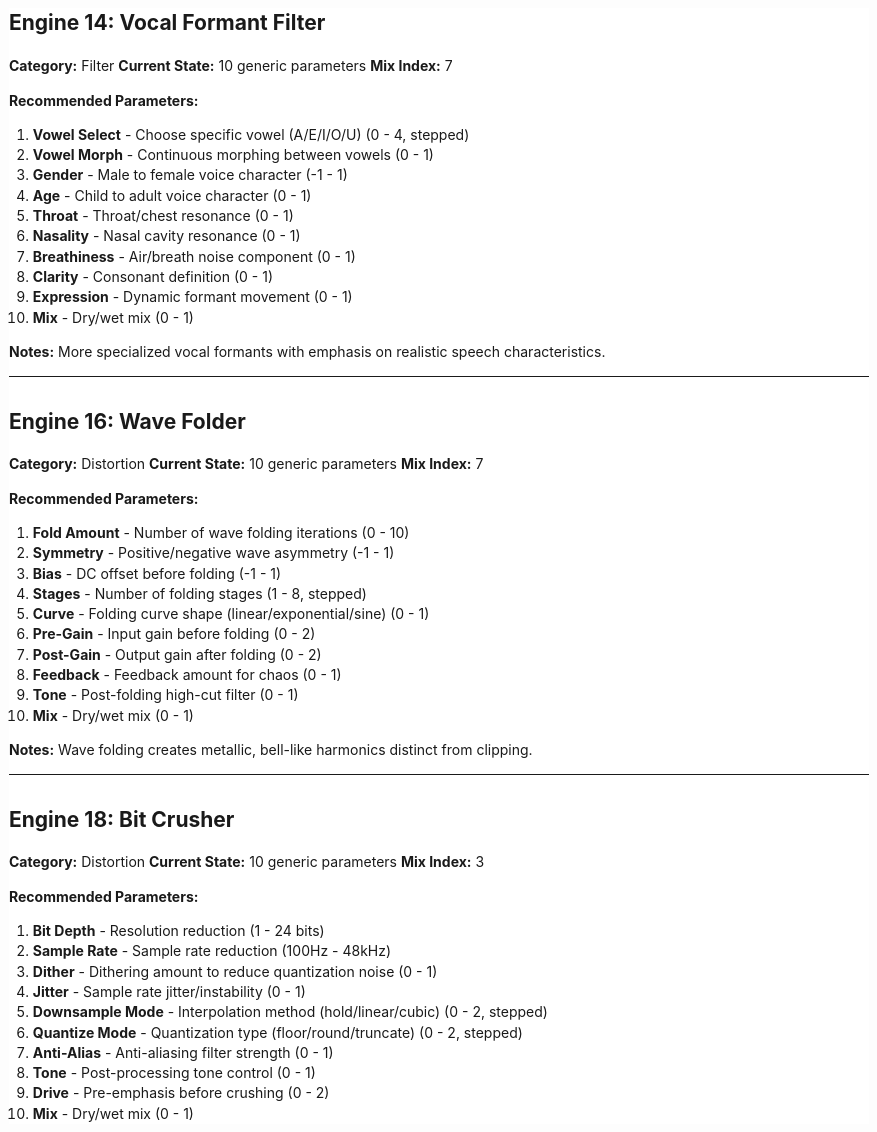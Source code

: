 ## Engine 14: Vocal Formant Filter

**Category:** Filter
**Current State:** 10 generic parameters
**Mix Index:** 7

**Recommended Parameters:**
1. **Vowel Select** - Choose specific vowel (A/E/I/O/U) (0 - 4, stepped)
2. **Vowel Morph** - Continuous morphing between vowels (0 - 1)
3. **Gender** - Male to female voice character (-1 - 1)
4. **Age** - Child to adult voice character (0 - 1)
5. **Throat** - Throat/chest resonance (0 - 1)
6. **Nasality** - Nasal cavity resonance (0 - 1)
7. **Breathiness** - Air/breath noise component (0 - 1)
8. **Clarity** - Consonant definition (0 - 1)
9. **Expression** - Dynamic formant movement (0 - 1)
10. **Mix** - Dry/wet mix (0 - 1)

**Notes:** More specialized vocal formants with emphasis on realistic speech characteristics.

---

## Engine 16: Wave Folder

**Category:** Distortion
**Current State:** 10 generic parameters
**Mix Index:** 7

**Recommended Parameters:**
1. **Fold Amount** - Number of wave folding iterations (0 - 10)
2. **Symmetry** - Positive/negative wave asymmetry (-1 - 1)
3. **Bias** - DC offset before folding (-1 - 1)
4. **Stages** - Number of folding stages (1 - 8, stepped)
5. **Curve** - Folding curve shape (linear/exponential/sine) (0 - 1)
6. **Pre-Gain** - Input gain before folding (0 - 2)
7. **Post-Gain** - Output gain after folding (0 - 2)
8. **Feedback** - Feedback amount for chaos (0 - 1)
9. **Tone** - Post-folding high-cut filter (0 - 1)
10. **Mix** - Dry/wet mix (0 - 1)

**Notes:** Wave folding creates metallic, bell-like harmonics distinct from clipping.

---

## Engine 18: Bit Crusher

**Category:** Distortion
**Current State:** 10 generic parameters
**Mix Index:** 3

**Recommended Parameters:**
1. **Bit Depth** - Resolution reduction (1 - 24 bits)
2. **Sample Rate** - Sample rate reduction (100Hz - 48kHz)
3. **Dither** - Dithering amount to reduce quantization noise (0 - 1)
4. **Jitter** - Sample rate jitter/instability (0 - 1)
5. **Downsample Mode** - Interpolation method (hold/linear/cubic) (0 - 2, stepped)
6. **Quantize Mode** - Quantization type (floor/round/truncate) (0 - 2, stepped)
7. **Anti-Alias** - Anti-aliasing filter strength (0 - 1)
8. **Tone** - Post-processing tone control (0 - 1)
9. **Drive** - Pre-emphasis before crushing (0 - 2)
10. **Mix** - Dry/wet mix (0 - 1)
